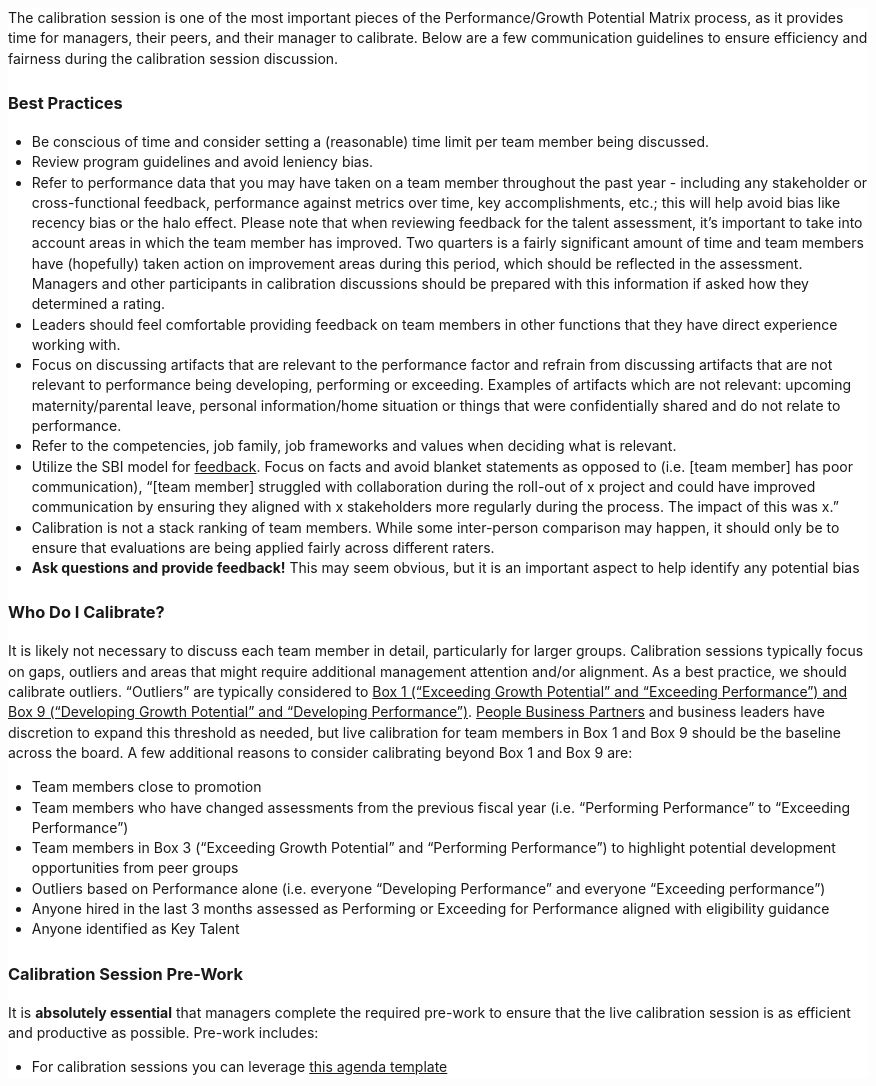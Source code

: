 The calibration session is one of the most important pieces of the Performance/Growth Potential Matrix process, as it provides time for managers, their peers, and their manager to calibrate. Below are a few communication guidelines to ensure efficiency and fairness during the calibration session discussion.
### Best Practices
- Be conscious of time and consider setting a (reasonable) time limit per team member being discussed.
- Review program guidelines and avoid leniency bias.
- Refer to performance data that you may have taken on a team member throughout the past year - including any stakeholder or cross-functional feedback, performance against metrics over time, key accomplishments, etc.; this will help avoid bias like recency bias or the halo effect. Please note that when reviewing feedback for the talent assessment, it’s important to take into account areas in which the team member has improved. Two quarters is a fairly significant amount of time and team members have (hopefully) taken action on improvement areas during this period, which should be reflected in the assessment. Managers and other participants in calibration discussions should be prepared with this information if asked how they determined a rating.
- Leaders should feel comfortable providing feedback on team members in other functions that they have direct experience working with.
- Focus on discussing artifacts that are relevant to the performance factor and refrain from discussing artifacts that are not relevant to performance being developing, performing or exceeding. Examples of artifacts which are not relevant: upcoming maternity/parental leave, personal information/home situation or things that were confidentially shared and do not relate to performance.
- Refer to the competencies, job family, job frameworks and values when deciding what is relevant.
- Utilize the SBI model for [feedback](https://handbook.gitlab.com/handbook/people-group/guidance-on-feedback/#s-b-i-model). Focus on facts and avoid blanket statements as opposed to (i.e. [team member] has poor communication), “[team member] struggled with collaboration during the roll-out of x project and could have improved communication by ensuring they aligned with x stakeholders more regularly during the process. The impact of this was x.”
- Calibration is not a stack ranking of team members. While some inter-person comparison may happen, it should only be to ensure that evaluations are being applied fairly across different raters.
- **Ask questions and provide feedback!** This may seem obvious, but it is an important aspect to help identify any potential bias
### Who Do I Calibrate?
It is likely not necessary to discuss each team member in detail, particularly for larger groups. Calibration sessions typically focus on gaps, outliers and areas that might require additional management attention and/or alignment.
As a best practice, we should calibrate outliers. “Outliers” are typically considered to [Box 1 (“Exceeding Growth Potential” and “Exceeding Performance”) and Box 9 (“Developing Growth Potential” and “Developing Performance”)](https://handbook.gitlab.com/handbook/people-group/talent-assessment/). [People Business Partners](https://handbook.gitlab.com/handbook/people-group/people-business-partners/#people-business-partner-alignments) and business leaders have discretion to expand this threshold as needed, but live calibration for team members in Box 1 and Box 9 should be the baseline across the board.
A few additional reasons to consider calibrating beyond Box 1 and Box 9 are:
- Team members close to promotion
- Team members who have changed assessments from the previous fiscal year (i.e. “Performing Performance” to “Exceeding Performance”)
- Team members in Box 3 (“Exceeding Growth Potential” and “Performing Performance”) to highlight potential development opportunities from peer groups
- Outliers based on Performance alone (i.e. everyone “Developing Performance” and everyone “Exceeding performance”)
- Anyone hired in the last 3 months assessed as Performing or Exceeding for Performance aligned with eligibility guidance
- Anyone identified as Key Talent
### Calibration Session Pre-Work
It is **absolutely essential** that managers complete the required pre-work to ensure that the live calibration session is as efficient and productive as possible. Pre-work includes:
- For calibration sessions you can leverage [this agenda template](https://docs.google.com/document/d/1zrlZSfdNXpSZ09uvDM71KxH42RWBJxa6U1QTCTw05iI/edit)